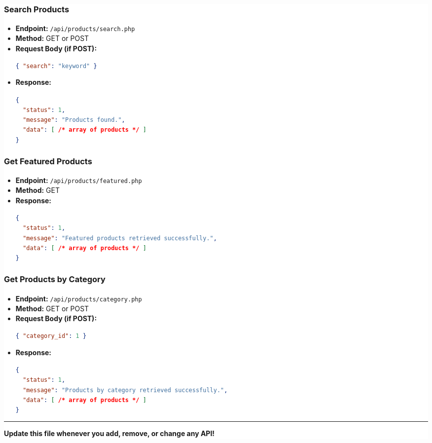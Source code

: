 ### Search Products
- **Endpoint:** `/api/products/search.php`
- **Method:** GET or POST
- **Request Body (if POST):**
  ```json
  { "search": "keyword" }
  ```
- **Response:**
  ```json
  {
    "status": 1,
    "message": "Products found.",
    "data": [ /* array of products */ ]
  }
  ```

### Get Featured Products
- **Endpoint:** `/api/products/featured.php`
- **Method:** GET
- **Response:**
  ```json
  {
    "status": 1,
    "message": "Featured products retrieved successfully.",
    "data": [ /* array of products */ ]
  }
  ```

### Get Products by Category
- **Endpoint:** `/api/products/category.php`
- **Method:** GET or POST
- **Request Body (if POST):**
  ```json
  { "category_id": 1 }
  ```
- **Response:**
  ```json
  {
    "status": 1,
    "message": "Products by category retrieved successfully.",
    "data": [ /* array of products */ ]
  }
  ```

---

**Update this file whenever you add, remove, or change any API!** 